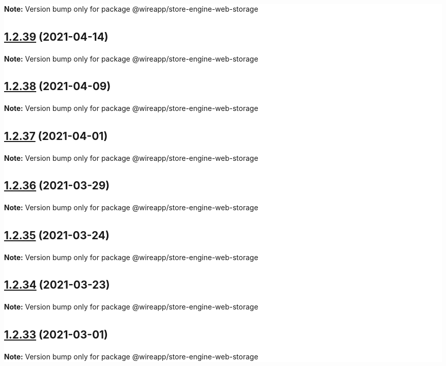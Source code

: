 **Note:** Version bump only for package @wireapp/store-engine-web-storage

## [1.2.39](https://github.com/wireapp/wire-web-packages/tree/main/packages/store-engine-web-storage/compare/@wireapp/store-engine-web-storage@1.2.38...@wireapp/store-engine-web-storage@1.2.39) (2021-04-14)

**Note:** Version bump only for package @wireapp/store-engine-web-storage

## [1.2.38](https://github.com/wireapp/wire-web-packages/tree/main/packages/store-engine-web-storage/compare/@wireapp/store-engine-web-storage@1.2.37...@wireapp/store-engine-web-storage@1.2.38) (2021-04-09)

**Note:** Version bump only for package @wireapp/store-engine-web-storage

## [1.2.37](https://github.com/wireapp/wire-web-packages/tree/main/packages/store-engine-web-storage/compare/@wireapp/store-engine-web-storage@1.2.36...@wireapp/store-engine-web-storage@1.2.37) (2021-04-01)

**Note:** Version bump only for package @wireapp/store-engine-web-storage

## [1.2.36](https://github.com/wireapp/wire-web-packages/tree/main/packages/store-engine-web-storage/compare/@wireapp/store-engine-web-storage@1.2.35...@wireapp/store-engine-web-storage@1.2.36) (2021-03-29)

**Note:** Version bump only for package @wireapp/store-engine-web-storage

## [1.2.35](https://github.com/wireapp/wire-web-packages/tree/main/packages/store-engine-web-storage/compare/@wireapp/store-engine-web-storage@1.2.34...@wireapp/store-engine-web-storage@1.2.35) (2021-03-24)

**Note:** Version bump only for package @wireapp/store-engine-web-storage

## [1.2.34](https://github.com/wireapp/wire-web-packages/tree/main/packages/store-engine-web-storage/compare/@wireapp/store-engine-web-storage@1.2.33...@wireapp/store-engine-web-storage@1.2.34) (2021-03-23)

**Note:** Version bump only for package @wireapp/store-engine-web-storage

## [1.2.33](https://github.com/wireapp/wire-web-packages/tree/main/packages/store-engine-web-storage/compare/@wireapp/store-engine-web-storage@1.2.32...@wireapp/store-engine-web-storage@1.2.33) (2021-03-01)

**Note:** Version bump only for package @wireapp/store-engine-web-storage
